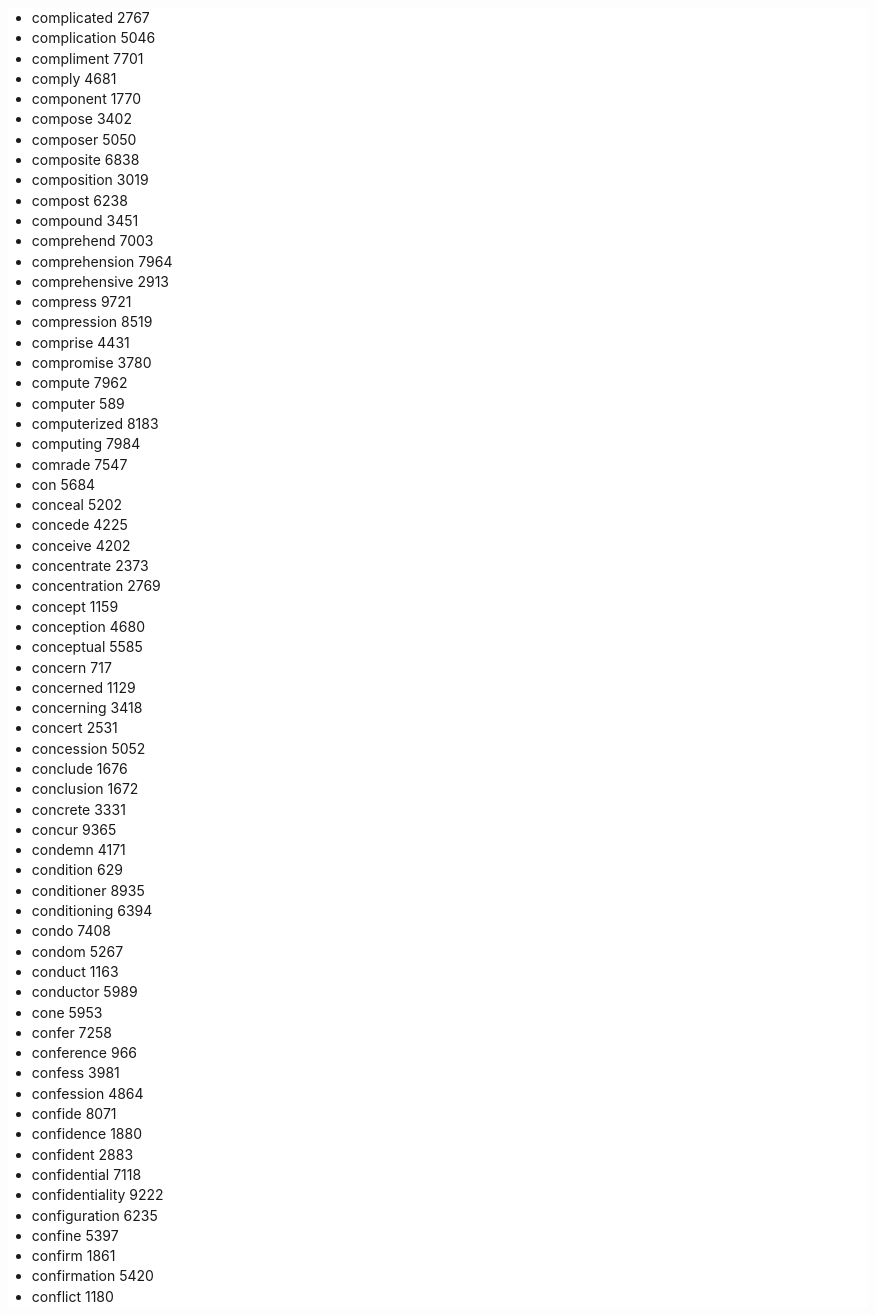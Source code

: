 * complicated 2767
* complication 5046
* compliment 7701
* comply 4681
* component 1770
* compose 3402
* composer 5050
* composite 6838
* composition 3019
* compost 6238
* compound 3451
* comprehend 7003
* comprehension 7964
* comprehensive 2913
* compress 9721
* compression 8519
* comprise 4431
* compromise 3780
* compute 7962
* computer 589
* computerized 8183
* computing 7984
* comrade 7547
* con 5684
* conceal 5202
* concede 4225
* conceive 4202
* concentrate 2373
* concentration 2769
* concept 1159
* conception 4680
* conceptual 5585
* concern 717
* concerned 1129
* concerning 3418
* concert 2531
* concession 5052
* conclude 1676
* conclusion 1672
* concrete 3331
* concur 9365
* condemn 4171
* condition 629
* conditioner 8935
* conditioning 6394
* condo 7408
* condom 5267
* conduct 1163
* conductor 5989
* cone 5953
* confer 7258
* conference 966
* confess 3981
* confession 4864
* confide 8071
* confidence 1880
* confident 2883
* confidential 7118
* confidentiality 9222
* configuration 6235
* confine 5397
* confirm 1861
* confirmation 5420
* conflict 1180